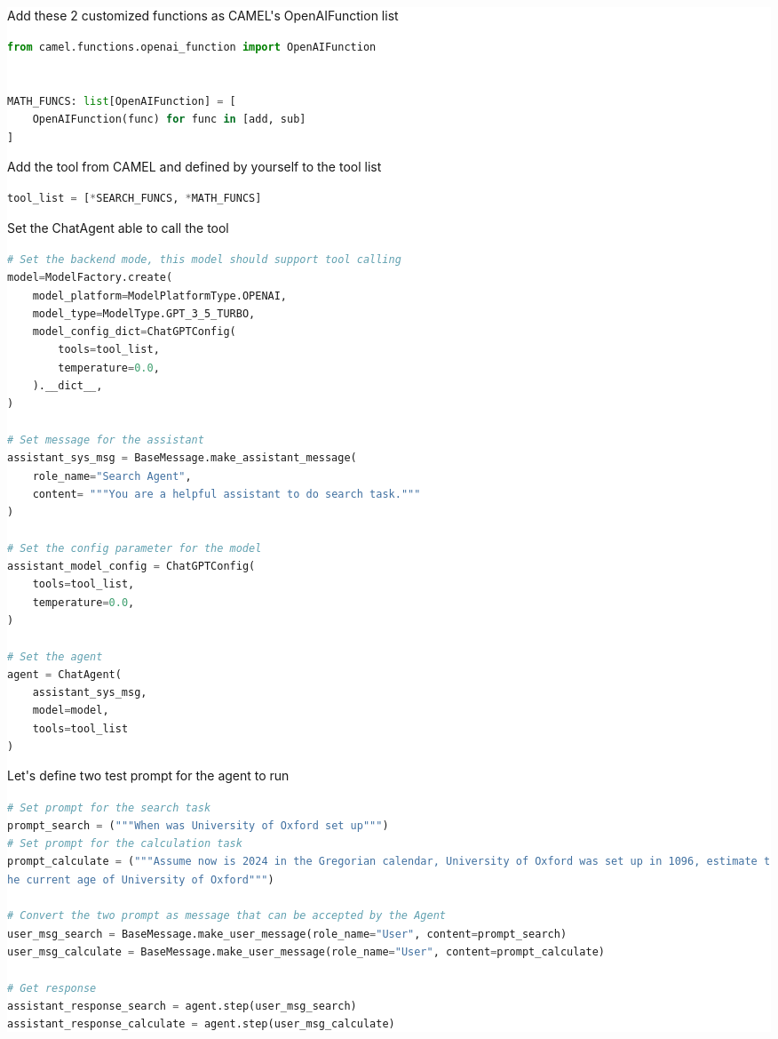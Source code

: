 
Add these 2 customized functions as CAMEL's OpenAIFunction list
```python
from camel.functions.openai_function import OpenAIFunction


MATH_FUNCS: list[OpenAIFunction] = [
    OpenAIFunction(func) for func in [add, sub]
]
```

Add the tool from CAMEL and defined by yourself to the tool list
```python
tool_list = [*SEARCH_FUNCS, *MATH_FUNCS]
```

Set the ChatAgent able to call the tool
```python
# Set the backend mode, this model should support tool calling
model=ModelFactory.create(
    model_platform=ModelPlatformType.OPENAI,
    model_type=ModelType.GPT_3_5_TURBO,
    model_config_dict=ChatGPTConfig(
        tools=tool_list,
        temperature=0.0,
    ).__dict__,
)

# Set message for the assistant
assistant_sys_msg = BaseMessage.make_assistant_message(
    role_name="Search Agent",
    content= """You are a helpful assistant to do search task."""
)

# Set the config parameter for the model
assistant_model_config = ChatGPTConfig(
    tools=tool_list,
    temperature=0.0,
)

# Set the agent
agent = ChatAgent(
    assistant_sys_msg,
    model=model,
    tools=tool_list
)
```

Let's define two test prompt for the agent to run
```python
# Set prompt for the search task
prompt_search = ("""When was University of Oxford set up""")
# Set prompt for the calculation task
prompt_calculate = ("""Assume now is 2024 in the Gregorian calendar, University of Oxford was set up in 1096, estimate the current age of University of Oxford""")

# Convert the two prompt as message that can be accepted by the Agent
user_msg_search = BaseMessage.make_user_message(role_name="User", content=prompt_search)
user_msg_calculate = BaseMessage.make_user_message(role_name="User", content=prompt_calculate)

# Get response
assistant_response_search = agent.step(user_msg_search)
assistant_response_calculate = agent.step(user_msg_calculate)
```
